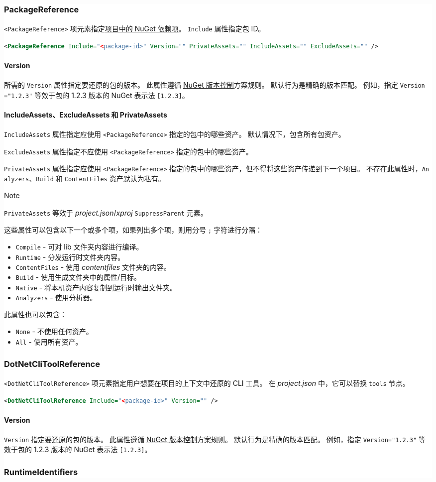 ### <a name="packagereference"></a>PackageReference

`<PackageReference>` 项元素指定[项目中的 NuGet 依赖项](/nuget/consume-packages/package-references-in-project-files)。 `Include` 属性指定包 ID。

```xml
<PackageReference Include="<package-id>" Version="" PrivateAssets="" IncludeAssets="" ExcludeAssets="" />
```

#### <a name="version"></a>Version

所需的 `Version` 属性指定要还原的包的版本。 此属性遵循 [NuGet 版本控制](/nuget/reference/package-versioning#version-ranges-and-wildcards)方案规则。 默认行为是精确的版本匹配。 例如，指定 `Version="1.2.3"` 等效于包的 1.2.3 版本的 NuGet 表示法 `[1.2.3]`。

#### <a name="includeassets-excludeassets-and-privateassets"></a>IncludeAssets、ExcludeAssets 和 PrivateAssets

`IncludeAssets` 属性指定应使用 `<PackageReference>` 指定的包中的哪些资产。 默认情况下，包含所有包资产。

`ExcludeAssets` 属性指定不应使用 `<PackageReference>` 指定的包中的哪些资产。

`PrivateAssets` 属性指定应使用 `<PackageReference>` 指定的包中的哪些资产，但不得将这些资产传递到下一个项目。 不存在此属性时，`Analyzers`、`Build` 和 `ContentFiles` 资产默认为私有。

> [!NOTE]
> `PrivateAssets` 等效于 *project.json*/*xproj* `SuppressParent` 元素。

这些属性可以包含以下一个或多个项，如果列出多个项，则用分号 `;` 字符进行分隔：

* `Compile` - 可对 lib 文件夹内容进行编译。
* `Runtime` - 分发运行时文件夹内容。
* `ContentFiles` - 使用 *contentfiles* 文件夹的内容。
* `Build` - 使用生成文件夹中的属性/目标。
* `Native` - 将本机资产内容复制到运行时输出文件夹。
* `Analyzers` - 使用分析器。

此属性也可以包含：

* `None` - 不使用任何资产。
* `All` - 使用所有资产。

### <a name="dotnetclitoolreference"></a>DotNetCliToolReference
`<DotNetCliToolReference>` 项元素指定用户想要在项目的上下文中还原的 CLI 工具。 在 *project.json* 中，它可以替换 `tools` 节点。

```xml
<DotNetCliToolReference Include="<package-id>" Version="" />
```

#### <a name="version"></a>Version

`Version` 指定要还原的包的版本。 此属性遵循 [NuGet 版本控制](/nuget/create-packages/dependency-versions#version-ranges)方案规则。 默认行为是精确的版本匹配。 例如，指定 `Version="1.2.3"` 等效于包的 1.2.3 版本的 NuGet 表示法 `[1.2.3]`。

### <a name="runtimeidentifiers"></a>RuntimeIdentifiers
